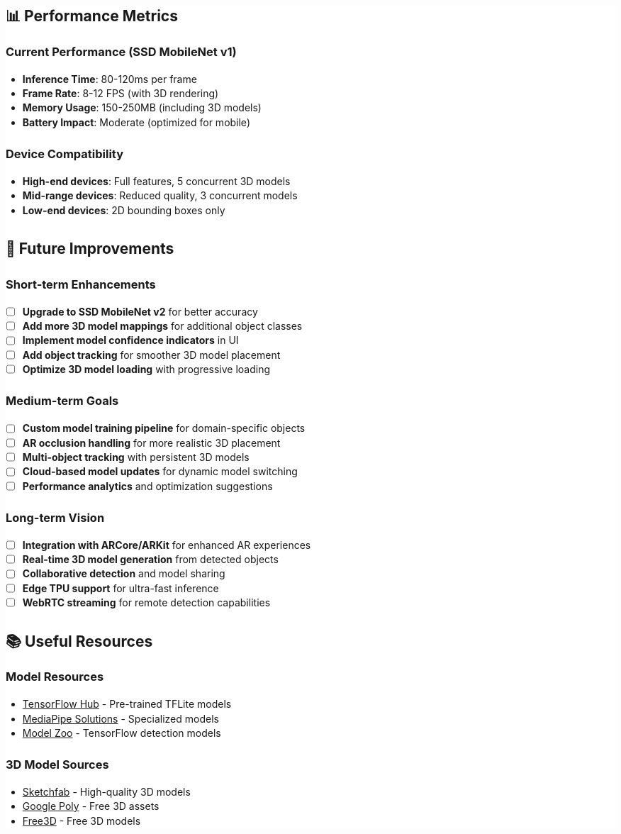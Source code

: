 ## 📊 Performance Metrics

### Current Performance (SSD MobileNet v1)
- **Inference Time**: 80-120ms per frame
- **Frame Rate**: 8-12 FPS (with 3D rendering)
- **Memory Usage**: 150-250MB (including 3D models)
- **Battery Impact**: Moderate (optimized for mobile)

### Device Compatibility
- **High-end devices**: Full features, 5 concurrent 3D models
- **Mid-range devices**: Reduced quality, 3 concurrent models
- **Low-end devices**: 2D bounding boxes only

## 🚀 Future Improvements

### Short-term Enhancements
- [ ] **Upgrade to SSD MobileNet v2** for better accuracy
- [ ] **Add more 3D model mappings** for additional object classes
- [ ] **Implement model confidence indicators** in UI
- [ ] **Add object tracking** for smoother 3D model placement
- [ ] **Optimize 3D model loading** with progressive loading

### Medium-term Goals
- [ ] **Custom model training pipeline** for domain-specific objects
- [ ] **AR occlusion handling** for more realistic 3D placement
- [ ] **Multi-object tracking** with persistent 3D models
- [ ] **Cloud-based model updates** for dynamic model switching
- [ ] **Performance analytics** and optimization suggestions

### Long-term Vision
- [ ] **Integration with ARCore/ARKit** for enhanced AR experiences
- [ ] **Real-time 3D model generation** from detected objects
- [ ] **Collaborative detection** and model sharing
- [ ] **Edge TPU support** for ultra-fast inference
- [ ] **WebRTC streaming** for remote detection capabilities

## 📚 Useful Resources

### Model Resources
- [TensorFlow Hub](https://tfhub.dev/s?deployment-format=lite) - Pre-trained TFLite models
- [MediaPipe Solutions](https://developers.google.com/mediapipe/solutions/guide) - Specialized models
- [Model Zoo](https://github.com/tensorflow/models/blob/master/research/object_detection/g3doc/tf2_detection_zoo.md) - TensorFlow detection models

### 3D Model Sources
- [Sketchfab](https://sketchfab.com/) - High-quality 3D models
- [Google Poly](https://poly.google.com/) - Free 3D assets
- [Free3D](https://free3d.com/) - Free 3D models
